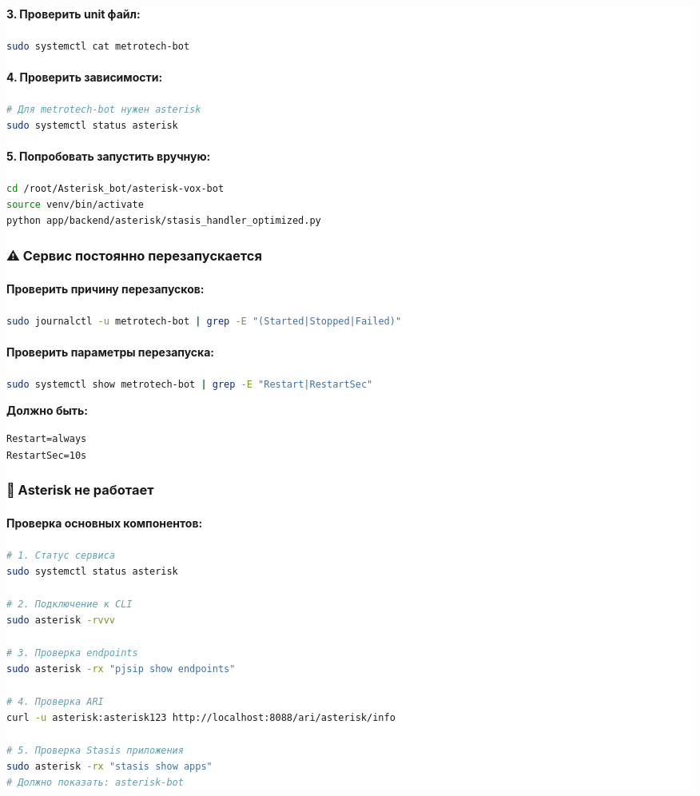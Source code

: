 #### 3. Проверить unit файл:
```bash
sudo systemctl cat metrotech-bot
```

#### 4. Проверить зависимости:
```bash
# Для metrotech-bot нужен asterisk
sudo systemctl status asterisk
```

#### 5. Попробовать запустить вручную:
```bash
cd /root/Asterisk_bot/asterisk-vox-bot
source venv/bin/activate
python app/backend/asterisk/stasis_handler_optimized.py
```

### ⚠️ Сервис постоянно перезапускается

#### Проверить причину перезапусков:
```bash
sudo journalctl -u metrotech-bot | grep -E "(Started|Stopped|Failed)"
```

#### Проверить параметры перезапуска:
```bash
sudo systemctl show metrotech-bot | grep -E "Restart|RestartSec"
```

**Должно быть:**
```
Restart=always
RestartSec=10s
```

### 🔴 Asterisk не работает

#### Проверка основных компонентов:

```bash
# 1. Статус сервиса
sudo systemctl status asterisk

# 2. Подключение к CLI
sudo asterisk -rvvv

# 3. Проверка endpoints
sudo asterisk -rx "pjsip show endpoints"

# 4. Проверка ARI
curl -u asterisk:asterisk123 http://localhost:8088/ari/asterisk/info

# 5. Проверка Stasis приложения
sudo asterisk -rx "stasis show apps"
# Должно показать: asterisk-bot
```
